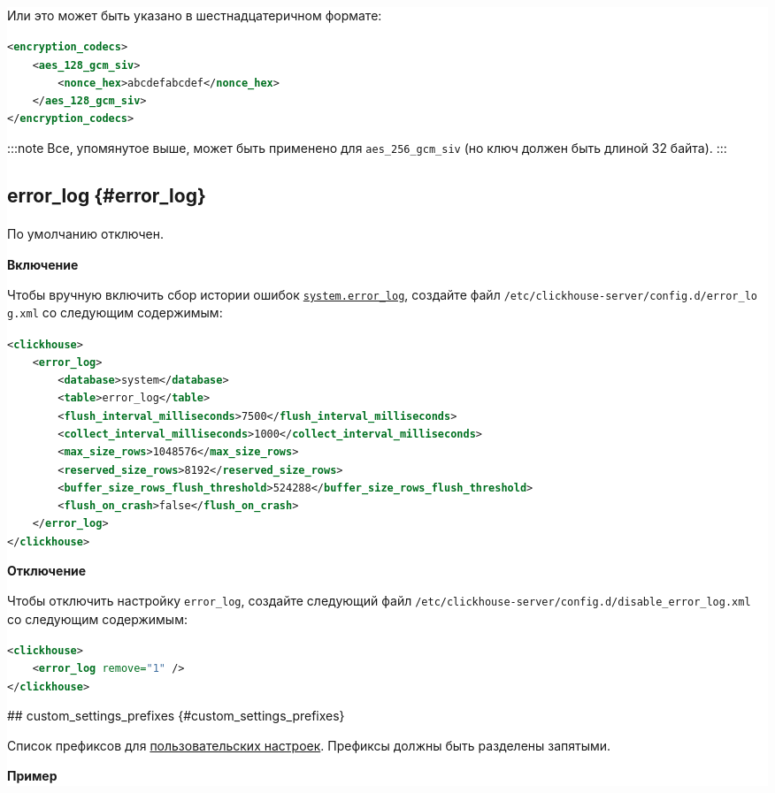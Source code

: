 Или это может быть указано в шестнадцатеричном формате:

```xml
<encryption_codecs>
    <aes_128_gcm_siv>
        <nonce_hex>abcdefabcdef</nonce_hex>
    </aes_128_gcm_siv>
</encryption_codecs>
```
:::note
Все, упомянутое выше, может быть применено для `aes_256_gcm_siv` (но ключ должен быть длиной 32 байта).
:::
## error_log {#error_log}

По умолчанию отключен.

**Включение**

Чтобы вручную включить сбор истории ошибок [`system.error_log`](../../operations/system-tables/error_log.md), создайте файл `/etc/clickhouse-server/config.d/error_log.xml` со следующим содержимым:

```xml
<clickhouse>
    <error_log>
        <database>system</database>
        <table>error_log</table>
        <flush_interval_milliseconds>7500</flush_interval_milliseconds>
        <collect_interval_milliseconds>1000</collect_interval_milliseconds>
        <max_size_rows>1048576</max_size_rows>
        <reserved_size_rows>8192</reserved_size_rows>
        <buffer_size_rows_flush_threshold>524288</buffer_size_rows_flush_threshold>
        <flush_on_crash>false</flush_on_crash>
    </error_log>
</clickhouse>
```

**Отключение**

Чтобы отключить настройку `error_log`, создайте следующий файл `/etc/clickhouse-server/config.d/disable_error_log.xml` со следующим содержимым:

```xml
<clickhouse>
    <error_log remove="1" />
</clickhouse>
```

<SystemLogParameters/>
## custom_settings_prefixes {#custom_settings_prefixes}

Список префиксов для [пользовательских настроек](/operations/settings/query-level#custom_settings). Префиксы должны быть разделены запятыми.

**Пример**

